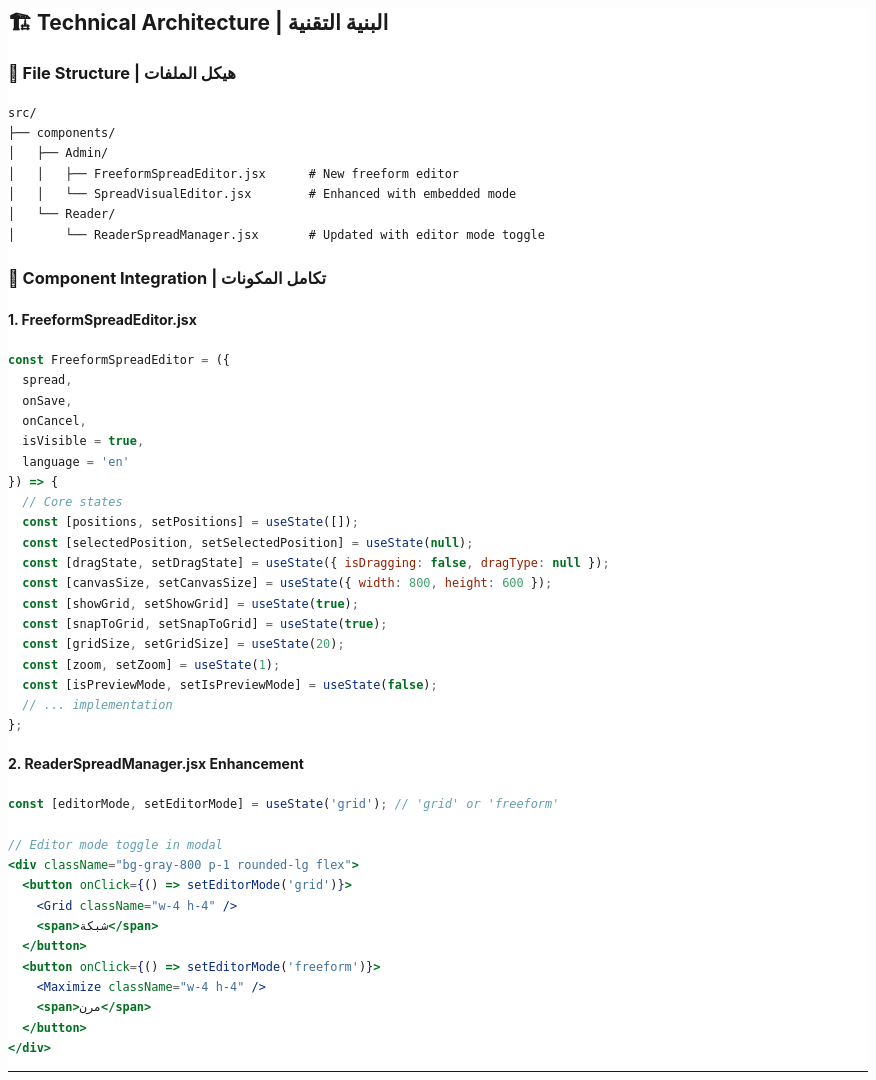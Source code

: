 ## 🏗️ Technical Architecture | البنية التقنية

### 📁 File Structure | هيكل الملفات

```
src/
├── components/
│   ├── Admin/
│   │   ├── FreeformSpreadEditor.jsx      # New freeform editor
│   │   └── SpreadVisualEditor.jsx        # Enhanced with embedded mode
│   └── Reader/
│       └── ReaderSpreadManager.jsx       # Updated with editor mode toggle
```

### 🔧 Component Integration | تكامل المكونات

#### 1. **FreeformSpreadEditor.jsx**
```jsx
const FreeformSpreadEditor = ({ 
  spread, 
  onSave, 
  onCancel, 
  isVisible = true,
  language = 'en' 
}) => {
  // Core states
  const [positions, setPositions] = useState([]);
  const [selectedPosition, setSelectedPosition] = useState(null);
  const [dragState, setDragState] = useState({ isDragging: false, dragType: null });
  const [canvasSize, setCanvasSize] = useState({ width: 800, height: 600 });
  const [showGrid, setShowGrid] = useState(true);
  const [snapToGrid, setSnapToGrid] = useState(true);
  const [gridSize, setGridSize] = useState(20);
  const [zoom, setZoom] = useState(1);
  const [isPreviewMode, setIsPreviewMode] = useState(false);
  // ... implementation
};
```

#### 2. **ReaderSpreadManager.jsx Enhancement**
```jsx
const [editorMode, setEditorMode] = useState('grid'); // 'grid' or 'freeform'

// Editor mode toggle in modal
<div className="bg-gray-800 p-1 rounded-lg flex">
  <button onClick={() => setEditorMode('grid')}>
    <Grid className="w-4 h-4" />
    <span>شبكة</span>
  </button>
  <button onClick={() => setEditorMode('freeform')}>
    <Maximize className="w-4 h-4" />
    <span>مرن</span>
  </button>
</div>
```

---
